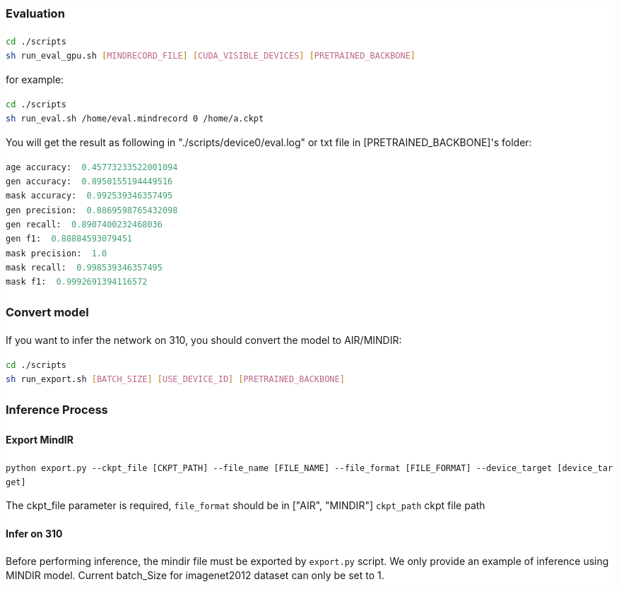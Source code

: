 ### Evaluation



```bash GPU
cd ./scripts
sh run_eval_gpu.sh [MINDRECORD_FILE] [CUDA_VISIBLE_DEVICES] [PRETRAINED_BACKBONE]
```

for example:

```bash GPU
cd ./scripts
sh run_eval.sh /home/eval.mindrecord 0 /home/a.ckpt
```

You will get the result as following in "./scripts/device0/eval.log" or txt file in [PRETRAINED_BACKBONE]'s folder:

```python
age accuracy:  0.45773233522001094
gen accuracy:  0.8950155194449516
mask accuracy:  0.992539346357495
gen precision:  0.8869598765432098
gen recall:  0.8907400232468036
gen f1:  0.88884593079451
mask precision:  1.0
mask recall:  0.998539346357495
mask f1:  0.9992691394116572
```

### Convert model

If you want to infer the network on  310, you should convert the model to AIR/MINDIR:

```bash 
cd ./scripts
sh run_export.sh [BATCH_SIZE] [USE_DEVICE_ID] [PRETRAINED_BACKBONE]
```

### Inference Process

#### Export MindIR

```shell
python export.py --ckpt_file [CKPT_PATH] --file_name [FILE_NAME] --file_format [FILE_FORMAT] --device_target [device_target]
```

The ckpt_file parameter is required,
`file_format` should be in ["AIR", "MINDIR"]
`ckpt_path` ckpt file path

#### Infer on 310

Before performing inference, the mindir file must be exported by `export.py` script. We only provide an example of inference using MINDIR model.
Current batch_Size for imagenet2012 dataset can only be set to 1.

